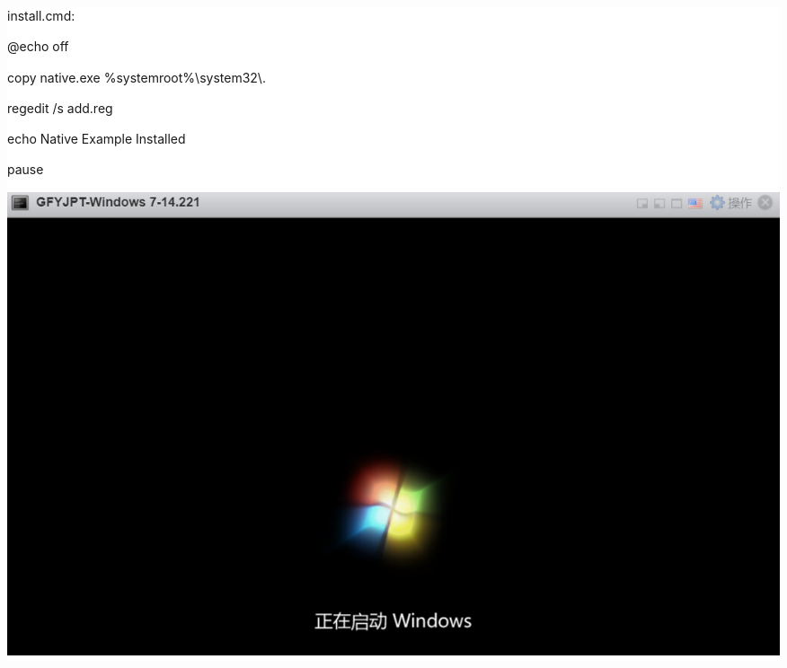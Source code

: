 install.cmd:

\@echo off

copy native.exe %systemroot%\\system32\\.

regedit /s add.reg

echo Native Example Installed

pause

![](media/e1b54e33a8bd901bf8ff29283f44a358.png)
